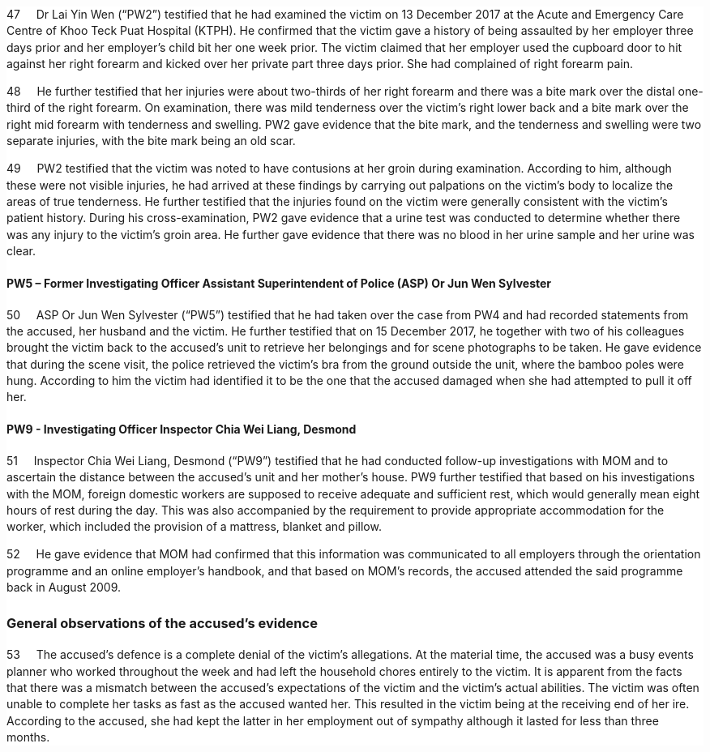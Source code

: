 47     Dr Lai Yin Wen (“PW2”) testified that he had examined the victim on 13 December 2017 at the Acute and Emergency Care Centre of Khoo Teck Puat Hospital (KTPH). He confirmed that the victim gave a history of being assaulted by her employer three days prior and her employer’s child bit her one week prior. The victim claimed that her employer used the cupboard door to hit against her right forearm and kicked over her private part three days prior. She had complained of right forearm pain.

48     He further testified that her injuries were about two-thirds of her right forearm and there was a bite mark over the distal one-third of the right forearm. On examination, there was mild tenderness over the victim’s right lower back and a bite mark over the right mid forearm with tenderness and swelling. PW2 gave evidence that the bite mark, and the tenderness and swelling were two separate injuries, with the bite mark being an old scar.

49     PW2 testified that the victim was noted to have contusions at her groin during examination. According to him, although these were not visible injuries, he had arrived at these findings by carrying out palpations on the victim’s body to localize the areas of true tenderness. He further testified that the injuries found on the victim were generally consistent with the victim’s patient history. During his cross-examination, PW2 gave evidence that a urine test was conducted to determine whether there was any injury to the victim’s groin area. He further gave evidence that there was no blood in her urine sample and her urine was clear.

#### PW5 – Former Investigating Officer Assistant Superintendent of Police (ASP) Or Jun Wen Sylvester

50     ASP Or Jun Wen Sylvester (“PW5”) testified that he had taken over the case from PW4 and had recorded statements from the accused, her husband and the victim. He further testified that on 15 December 2017, he together with two of his colleagues brought the victim back to the accused’s unit to retrieve her belongings and for scene photographs to be taken. He gave evidence that during the scene visit, the police retrieved the victim’s bra from the ground outside the unit, where the bamboo poles were hung. According to him the victim had identified it to be the one that the accused damaged when she had attempted to pull it off her.

#### PW9 - Investigating Officer Inspector Chia Wei Liang, Desmond

51     Inspector Chia Wei Liang, Desmond (“PW9”) testified that he had conducted follow-up investigations with MOM and to ascertain the distance between the accused’s unit and her mother’s house. PW9 further testified that based on his investigations with the MOM, foreign domestic workers are supposed to receive adequate and sufficient rest, which would generally mean eight hours of rest during the day. This was also accompanied by the requirement to provide appropriate accommodation for the worker, which included the provision of a mattress, blanket and pillow.

52     He gave evidence that MOM had confirmed that this information was communicated to all employers through the orientation programme and an online employer’s handbook, and that based on MOM’s records, the accused attended the said programme back in August 2009.

### General observations of the accused’s evidence

53     The accused’s defence is a complete denial of the victim’s allegations. At the material time, the accused was a busy events planner who worked throughout the week and had left the household chores entirely to the victim. It is apparent from the facts that there was a mismatch between the accused’s expectations of the victim and the victim’s actual abilities. The victim was often unable to complete her tasks as fast as the accused wanted her. This resulted in the victim being at the receiving end of her ire. According to the accused, she had kept the latter in her employment out of sympathy although it lasted for less than three months.
